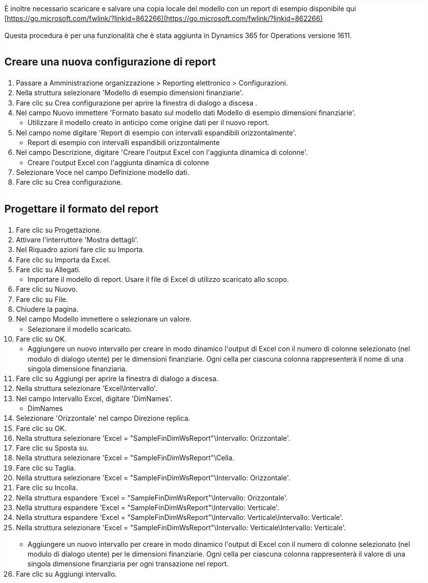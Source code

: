 È inoltre necessario scaricare e salvare una copia locale del modello con un report di esempio disponibile qui [https://go.microsoft.com/fwlink/?linkid=862266](https://go.microsoft.com/fwlink/?linkid=862266) 


Questa procedura è per una funzionalità che è stata aggiunta in Dynamics 365 for Operations versione 1611.


## <a name="create-a-new-report-configuration"></a>Creare una nuova configurazione di report
1. Passare a Amministrazione organizzazione > Reporting elettronico > Configurazioni.
2. Nella struttura selezionare 'Modello di esempio dimensioni finanziarie'.
3. Fare clic su Crea configurazione per aprire la finestra di dialogo a discesa .
4. Nel campo Nuovo immettere 'Formato basato sul modello dati Modello di esempio dimensioni finanziarie'.
    * Utilizzare il modello creato in anticipo come origine dati per il nuovo report.  
5. Nel campo nome digitare 'Report di esempio con intervalli espandibili orizzontalmente'.
    * Report di esempio con intervalli espandibili orizzontalmente  
6. Nel campo Descrizione, digitare 'Creare l'output Excel con l'aggiunta dinamica di colonne'.
    * Creare l'output Excel con l'aggiunta dinamica di colonne  
7. Selezionare Voce nel campo Definizione modello dati.
8. Fare clic su Crea configurazione.

## <a name="design-the-report-format"></a>Progettare il formato del report
1. Fare clic su Progettazione.
2. Attivare l'interruttore 'Mostra dettagli'.
3. Nel Riquadro azioni fare clic su Importa.
4. Fare clic su Importa da Excel.
5. Fare clic su Allegati.
    * Importare il modello di report. Usare il file di Excel di utilizzo scaricato allo scopo.  
6. Fare clic su Nuovo.
7. Fare clic su File.
8. Chiudere la pagina.
9. Nel campo Modello immettere o selezionare un valore.
    * Selezionare il modello scaricato.  
10. Fare clic su OK.
    * Aggiungere un nuovo intervallo per creare in modo dinamico l'output di Excel con il numero di colonne selezionato (nel modulo di dialogo utente) per le dimensioni finanziarie. Ogni cella per ciascuna colonna rappresenterà il nome di una singola dimensione finanziaria.  
11. Fare clic su Aggiungi per aprire la finestra di dialogo a discesa.
12. Nella struttura selezionare 'Excel\Intervallo'.
13. Nel campo Intervallo Excel, digitare 'DimNames'.
    * DimNames  
14. Selezionare 'Orizzontale' nel campo Direzione replica.
15. Fare clic su OK.
16. Nella struttura selezionare 'Excel = "SampleFinDimWsReport"\Intervallo<DimNames>: Orizzontale'.
17. Fare clic su Sposta su.
18. Nella struttura selezionare 'Excel = "SampleFinDimWsReport"\Cella<DimNames>.
19. Fare clic su Taglia.
20. Nella struttura selezionare 'Excel = "SampleFinDimWsReport"\Intervallo<DimNames>: Orizzontale'.
21. Fare clic su Incolla.
22. Nella struttura espandere 'Excel = "SampleFinDimWsReport"\Intervallo<DimNames>: Orizzontale'.
23. Nella struttura espandere 'Excel = "SampleFinDimWsReport"\Intervallo<JournalLine>: Verticale'.
24. Nella struttura espandere 'Excel = "SampleFinDimWsReport"\Intervallo<JournalLine>: Verticale\Intervallo<TransactionLine>: Verticale'.
25. Nella struttura selezionare 'Excel = "SampleFinDimWsReport"\Intervallo<JournalLine>: Verticale\Intervallo<TransactionLine>: Verticale'.
    * Aggiungere un nuovo intervallo per creare in modo dinamico l'output di Excel con il numero di colonne selezionato (nel modulo di dialogo utente) per le dimensioni finanziarie. Ogni cella per ciascuna colonna rappresenterà il valore di una singola dimensione finanziaria per ogni transazione nel report.  
26. Fare clic su Aggiungi intervallo.